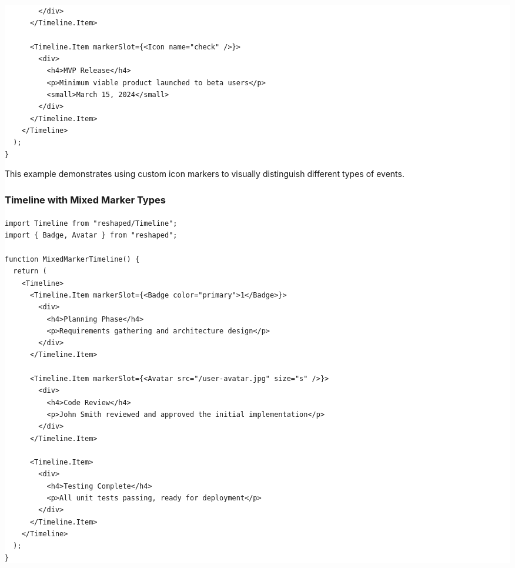```tsx
        </div>
      </Timeline.Item>

      <Timeline.Item markerSlot={<Icon name="check" />}>
        <div>
          <h4>MVP Release</h4>
          <p>Minimum viable product launched to beta users</p>
          <small>March 15, 2024</small>
        </div>
      </Timeline.Item>
    </Timeline>
  );
}
```

This example demonstrates using custom icon markers to visually distinguish different types of events.

### Timeline with Mixed Marker Types

```tsx
import Timeline from "reshaped/Timeline";
import { Badge, Avatar } from "reshaped";

function MixedMarkerTimeline() {
  return (
    <Timeline>
      <Timeline.Item markerSlot={<Badge color="primary">1</Badge>}>
        <div>
          <h4>Planning Phase</h4>
          <p>Requirements gathering and architecture design</p>
        </div>
      </Timeline.Item>

      <Timeline.Item markerSlot={<Avatar src="/user-avatar.jpg" size="s" />}>
        <div>
          <h4>Code Review</h4>
          <p>John Smith reviewed and approved the initial implementation</p>
        </div>
      </Timeline.Item>

      <Timeline.Item>
        <div>
          <h4>Testing Complete</h4>
          <p>All unit tests passing, ready for deployment</p>
        </div>
      </Timeline.Item>
    </Timeline>
  );
}
```
